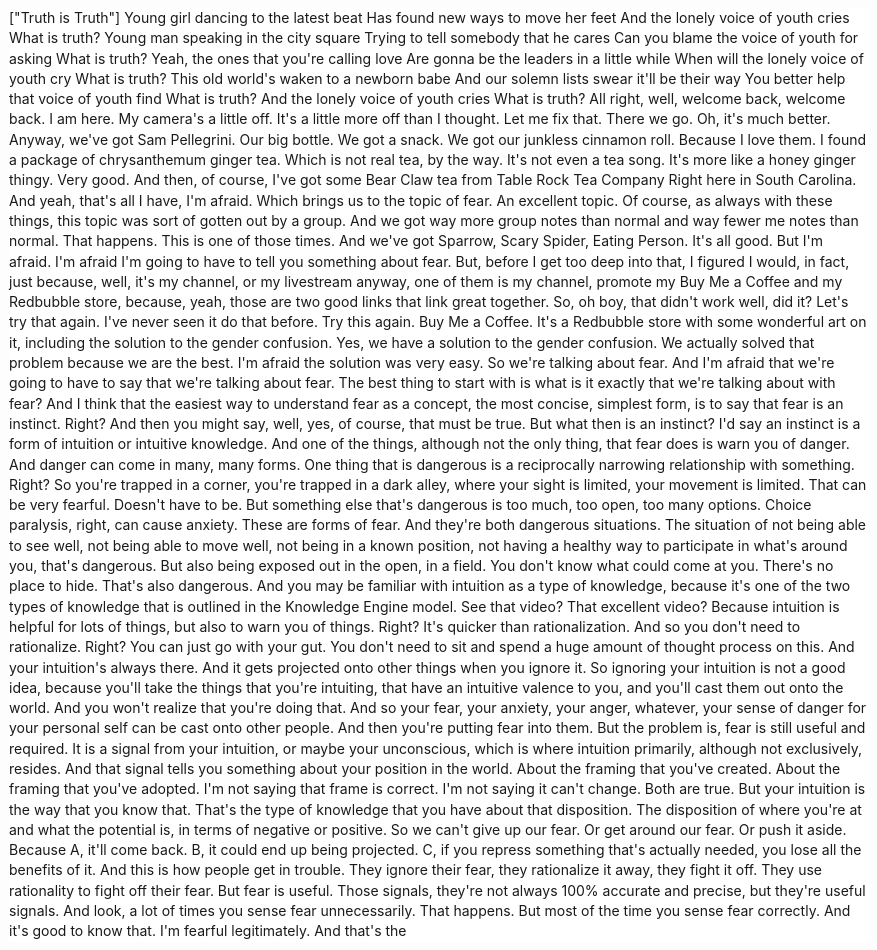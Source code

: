  ["Truth is Truth"] Young girl dancing to the latest beat Has found new ways to move her feet And the lonely voice of youth cries What is truth? Young man speaking in the city square Trying to tell somebody that he cares Can you blame the voice of youth for asking What is truth? Yeah, the ones that you're calling love Are gonna be the leaders in a little while When will the lonely voice of youth cry What is truth? This old world's waken to a newborn babe And our solemn lists swear it'll be their way You better help that voice of youth find What is truth? And the lonely voice of youth cries What is truth? All right, well, welcome back, welcome back. I am here. My camera's a little off. It's a little more off than I thought. Let me fix that. There we go. Oh, it's much better. Anyway, we've got Sam Pellegrini. Our big bottle. We got a snack. We got our junkless cinnamon roll. Because I love them. I found a package of chrysanthemum ginger tea. Which is not real tea, by the way. It's not even a tea song. It's more like a honey ginger thingy. Very good. And then, of course, I've got some Bear Claw tea from Table Rock Tea Company Right here in South Carolina. And yeah, that's all I have, I'm afraid. Which brings us to the topic of fear. An excellent topic. Of course, as always with these things, this topic was sort of gotten out by a group. And we got way more group notes than normal and way fewer me notes than normal. That happens. This is one of those times. And we've got Sparrow, Scary Spider, Eating Person. It's all good. But I'm afraid. I'm afraid I'm going to have to tell you something about fear. But, before I get too deep into that, I figured I would, in fact, just because, well, it's my channel, or my livestream anyway, one of them is my channel, promote my Buy Me a Coffee and my Redbubble store, because, yeah, those are two good links that link great together. So, oh boy, that didn't work well, did it? Let's try that again. I've never seen it do that before. Try this again. Buy Me a Coffee. It's a Redbubble store with some wonderful art on it, including the solution to the gender confusion. Yes, we have a solution to the gender confusion. We actually solved that problem because we are the best. I'm afraid the solution was very easy. So we're talking about fear. And I'm afraid that we're going to have to say that we're talking about fear. The best thing to start with is what is it exactly that we're talking about with fear? And I think that the easiest way to understand fear as a concept, the most concise, simplest form, is to say that fear is an instinct. Right? And then you might say, well, yes, of course, that must be true. But what then is an instinct? I'd say an instinct is a form of intuition or intuitive knowledge. And one of the things, although not the only thing, that fear does is warn you of danger. And danger can come in many, many forms. One thing that is dangerous is a reciprocally narrowing relationship with something. Right? So you're trapped in a corner, you're trapped in a dark alley, where your sight is limited, your movement is limited. That can be very fearful. Doesn't have to be. But something else that's dangerous is too much, too open, too many options. Choice paralysis, right, can cause anxiety. These are forms of fear. And they're both dangerous situations. The situation of not being able to see well, not being able to move well, not being in a known position, not having a healthy way to participate in what's around you, that's dangerous. But also being exposed out in the open, in a field. You don't know what could come at you. There's no place to hide. That's also dangerous. And you may be familiar with intuition as a type of knowledge, because it's one of the two types of knowledge that is outlined in the Knowledge Engine model. See that video? That excellent video? Because intuition is helpful for lots of things, but also to warn you of things. Right? It's quicker than rationalization. And so you don't need to rationalize. Right? You can just go with your gut. You don't need to sit and spend a huge amount of thought process on this. And your intuition's always there. And it gets projected onto other things when you ignore it. So ignoring your intuition is not a good idea, because you'll take the things that you're intuiting, that have an intuitive valence to you, and you'll cast them out onto the world. And you won't realize that you're doing that. And so your fear, your anxiety, your anger, whatever, your sense of danger for your personal self can be cast onto other people. And then you're putting fear into them. But the problem is, fear is still useful and required. It is a signal from your intuition, or maybe your unconscious, which is where intuition primarily, although not exclusively, resides. And that signal tells you something about your position in the world. About the framing that you've created. About the framing that you've adopted. I'm not saying that frame is correct. I'm not saying it can't change. Both are true. But your intuition is the way that you know that. That's the type of knowledge that you have about that disposition. The disposition of where you're at and what the potential is, in terms of negative or positive. So we can't give up our fear. Or get around our fear. Or push it aside. Because A, it'll come back. B, it could end up being projected. C, if you repress something that's actually needed, you lose all the benefits of it. And this is how people get in trouble. They ignore their fear, they rationalize it away, they fight it off. They use rationality to fight off their fear. But fear is useful. Those signals, they're not always 100% accurate and precise, but they're useful signals. And look, a lot of times you sense fear unnecessarily. That happens. But most of the time you sense fear correctly. And it's good to know that. I'm fearful legitimately. And that's the